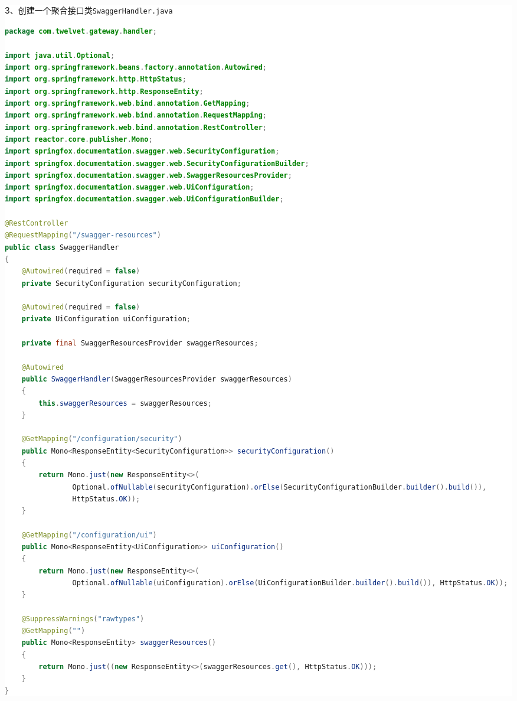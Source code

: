 3、创建一个聚合接口类`SwaggerHandler.java`

```java
package com.twelvet.gateway.handler;

import java.util.Optional;
import org.springframework.beans.factory.annotation.Autowired;
import org.springframework.http.HttpStatus;
import org.springframework.http.ResponseEntity;
import org.springframework.web.bind.annotation.GetMapping;
import org.springframework.web.bind.annotation.RequestMapping;
import org.springframework.web.bind.annotation.RestController;
import reactor.core.publisher.Mono;
import springfox.documentation.swagger.web.SecurityConfiguration;
import springfox.documentation.swagger.web.SecurityConfigurationBuilder;
import springfox.documentation.swagger.web.SwaggerResourcesProvider;
import springfox.documentation.swagger.web.UiConfiguration;
import springfox.documentation.swagger.web.UiConfigurationBuilder;

@RestController
@RequestMapping("/swagger-resources")
public class SwaggerHandler
{
    @Autowired(required = false)
    private SecurityConfiguration securityConfiguration;

    @Autowired(required = false)
    private UiConfiguration uiConfiguration;

    private final SwaggerResourcesProvider swaggerResources;

    @Autowired
    public SwaggerHandler(SwaggerResourcesProvider swaggerResources)
    {
        this.swaggerResources = swaggerResources;
    }

    @GetMapping("/configuration/security")
    public Mono<ResponseEntity<SecurityConfiguration>> securityConfiguration()
    {
        return Mono.just(new ResponseEntity<>(
                Optional.ofNullable(securityConfiguration).orElse(SecurityConfigurationBuilder.builder().build()),
                HttpStatus.OK));
    }

    @GetMapping("/configuration/ui")
    public Mono<ResponseEntity<UiConfiguration>> uiConfiguration()
    {
        return Mono.just(new ResponseEntity<>(
                Optional.ofNullable(uiConfiguration).orElse(UiConfigurationBuilder.builder().build()), HttpStatus.OK));
    }

    @SuppressWarnings("rawtypes")
    @GetMapping("")
    public Mono<ResponseEntity> swaggerResources()
    {
        return Mono.just((new ResponseEntity<>(swaggerResources.get(), HttpStatus.OK)));
    }
}
```
